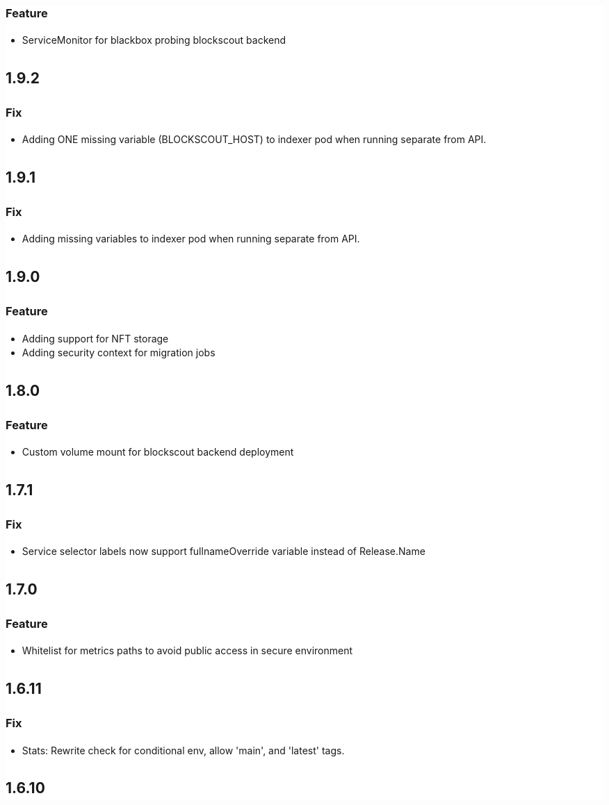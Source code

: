 ### Feature

- ServiceMonitor for blackbox probing blockscout backend

## 1.9.2

### Fix

- Adding ONE missing variable (BLOCKSCOUT_HOST) to indexer pod when running separate from API.

## 1.9.1

### Fix

- Adding missing variables to indexer pod when running separate from API.

## 1.9.0

### Feature

- Adding support for NFT storage
- Adding security context for migration jobs

## 1.8.0

### Feature

- Custom volume mount for blockscout backend deployment

## 1.7.1

### Fix

- Service selector labels now support fullnameOverride variable instead of Release.Name

## 1.7.0

### Feature

- Whitelist for metrics paths to avoid public access in secure environment

## 1.6.11

### Fix

- Stats: Rewrite check for conditional env, allow 'main', and 'latest' tags.

## 1.6.10
